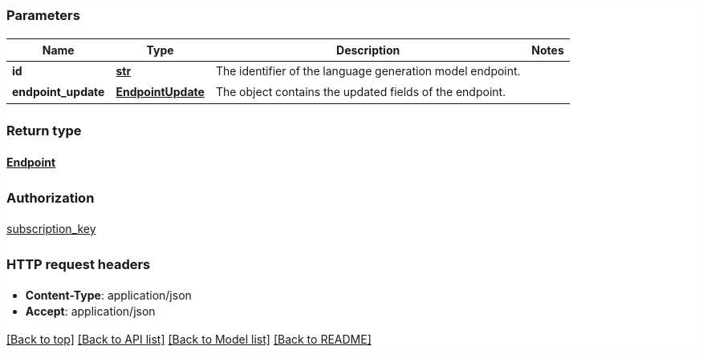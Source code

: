 ### Parameters

Name | Type | Description  | Notes
------------- | ------------- | ------------- | -------------
 **id** | [**str**](.md)| The identifier of the language generation model endpoint. | 
 **endpoint_update** | [**EndpointUpdate**](EndpointUpdate.md)| The object contains the updated fields of the endpoint. | 

### Return type

[**Endpoint**](Endpoint.md)

### Authorization

[subscription_key](../README.md#subscription_key)

### HTTP request headers

 - **Content-Type**: application/json
 - **Accept**: application/json

[[Back to top]](#) [[Back to API list]](../README.md#documentation-for-api-endpoints) [[Back to Model list]](../README.md#documentation-for-models) [[Back to README]](../README.md)

